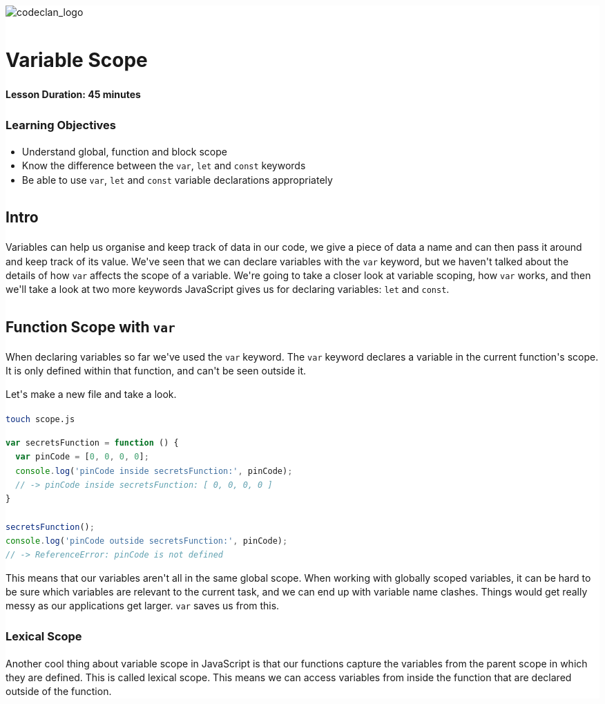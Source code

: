 ![codeclan_logo](https://user-images.githubusercontent.com/11422619/54070681-ca4c5200-425a-11e9-8cf8-cd6a191bc3cd.png)

# Variable Scope

**Lesson Duration: 45 minutes**

### Learning Objectives

- Understand global, function and block scope
- Know the difference between the `var`, `let` and `const` keywords
- Be able to use `var`, `let` and `const` variable declarations appropriately

## Intro

Variables can help us organise and keep track of data in our code, we give a piece of data a name and can then pass it around and keep track of its value. We've seen that we can declare variables with the `var` keyword, but we haven't talked about the details of how `var` affects the scope of a variable. We're going to take a closer look at variable scoping, how `var` works, and then we'll take a look at two more keywords JavaScript gives us for declaring variables: `let` and `const`.

## Function Scope with `var`

When declaring variables so far we've used the `var` keyword. The `var` keyword declares a variable in the current function's scope. It is only defined within that function, and can't be seen outside it.

Let's make a new file and take a look.

```sh
touch scope.js
```

```js
var secretsFunction = function () {
  var pinCode = [0, 0, 0, 0];
  console.log('pinCode inside secretsFunction:', pinCode);
  // -> pinCode inside secretsFunction: [ 0, 0, 0, 0 ]
}

secretsFunction();
console.log('pinCode outside secretsFunction:', pinCode);
// -> ReferenceError: pinCode is not defined
```

This means that our variables aren't all in the same global scope. When working with globally scoped variables, it can be hard to be sure which variables are relevant to the current task, and we can end up with variable name clashes. Things would get really messy as our applications get larger. `var` saves us from this.

### Lexical Scope

Another cool thing about variable scope in JavaScript is that our functions capture the variables from the parent scope in which they are defined. This is called lexical scope. This means we can access variables from inside the function that are declared outside of the function.
